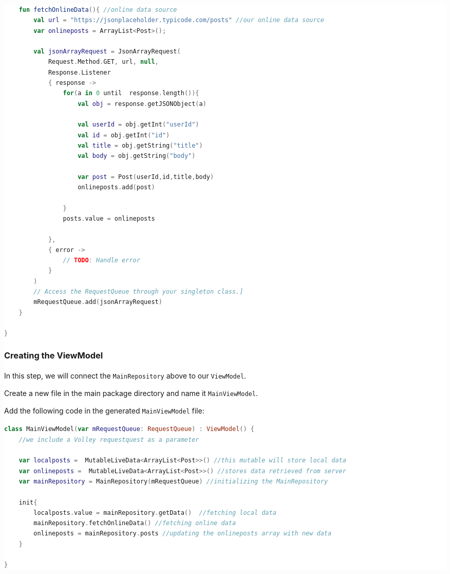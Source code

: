 ```kt
    fun fetchOnlineData(){ //online data source
        val url = "https://jsonplaceholder.typicode.com/posts" //our online data source
        var onlineposts = ArrayList<Post>();

        val jsonArrayRequest = JsonArrayRequest(
            Request.Method.GET, url, null,
            Response.Listener
            { response ->
                for(a in 0 until  response.length()){
                    val obj = response.getJSONObject(a)

                    val userId = obj.getInt("userId")
                    val id = obj.getInt("id")
                    val title = obj.getString("title")
                    val body = obj.getString("body")

                    var post = Post(userId,id,title,body)
                    onlineposts.add(post)

                }
                posts.value = onlineposts

            },
            { error ->
                // TODO: Handle error
            }
        )
        // Access the RequestQueue through your singleton class.]
        mRequestQueue.add(jsonArrayRequest)
    }

}
```

### Creating the ViewModel
In this step, we will connect the `MainRepository` above to our `ViewModel`.

Create a new file in the main package directory and name it `MainViewModel`.

Add the following code in the generated `MainViewModel` file:

```kt
class MainViewModel(var mRequestQueue: RequestQueue) : ViewModel() {
    //we include a Volley requestquest as a parameter

    var localposts =  MutableLiveData<ArrayList<Post>>() //this mutable will store local data
    var onlineposts =  MutableLiveData<ArrayList<Post>>() //stores data retrieved from server
    var mainRepository = MainRepository(mRequestQueue) //initializing the MainRepository

    init{ 
        localposts.value = mainRepository.getData()  //fetching local data
        mainRepository.fetchOnlineData() //fetching online data
        onlineposts = mainRepository.posts //updating the onlineposts array with new data
    }

}
```
